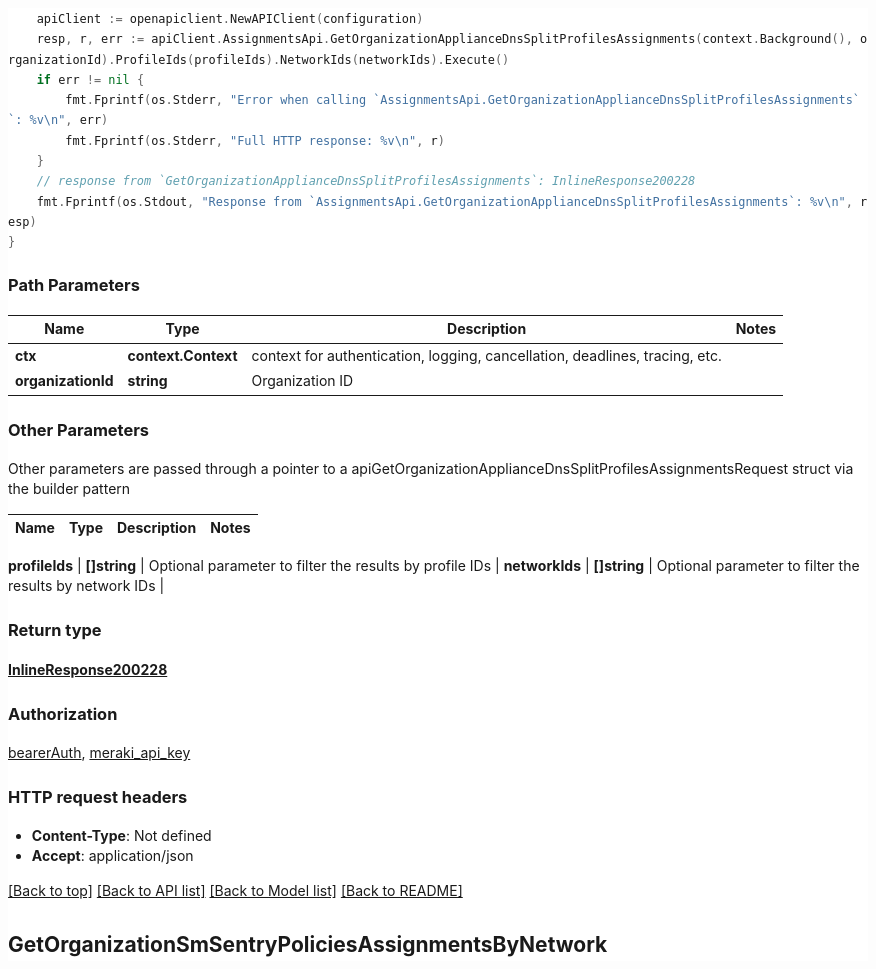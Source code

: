 ```go
    apiClient := openapiclient.NewAPIClient(configuration)
    resp, r, err := apiClient.AssignmentsApi.GetOrganizationApplianceDnsSplitProfilesAssignments(context.Background(), organizationId).ProfileIds(profileIds).NetworkIds(networkIds).Execute()
    if err != nil {
        fmt.Fprintf(os.Stderr, "Error when calling `AssignmentsApi.GetOrganizationApplianceDnsSplitProfilesAssignments``: %v\n", err)
        fmt.Fprintf(os.Stderr, "Full HTTP response: %v\n", r)
    }
    // response from `GetOrganizationApplianceDnsSplitProfilesAssignments`: InlineResponse200228
    fmt.Fprintf(os.Stdout, "Response from `AssignmentsApi.GetOrganizationApplianceDnsSplitProfilesAssignments`: %v\n", resp)
}
```

### Path Parameters


Name | Type | Description  | Notes
------------- | ------------- | ------------- | -------------
**ctx** | **context.Context** | context for authentication, logging, cancellation, deadlines, tracing, etc.
**organizationId** | **string** | Organization ID | 

### Other Parameters

Other parameters are passed through a pointer to a apiGetOrganizationApplianceDnsSplitProfilesAssignmentsRequest struct via the builder pattern


Name | Type | Description  | Notes
------------- | ------------- | ------------- | -------------

 **profileIds** | **[]string** | Optional parameter to filter the results by profile IDs | 
 **networkIds** | **[]string** | Optional parameter to filter the results by network IDs | 

### Return type

[**InlineResponse200228**](InlineResponse200228.md)

### Authorization

[bearerAuth](../README.md#bearerAuth), [meraki_api_key](../README.md#meraki_api_key)

### HTTP request headers

- **Content-Type**: Not defined
- **Accept**: application/json

[[Back to top]](#) [[Back to API list]](../README.md#documentation-for-api-endpoints)
[[Back to Model list]](../README.md#documentation-for-models)
[[Back to README]](../README.md)


## GetOrganizationSmSentryPoliciesAssignmentsByNetwork
